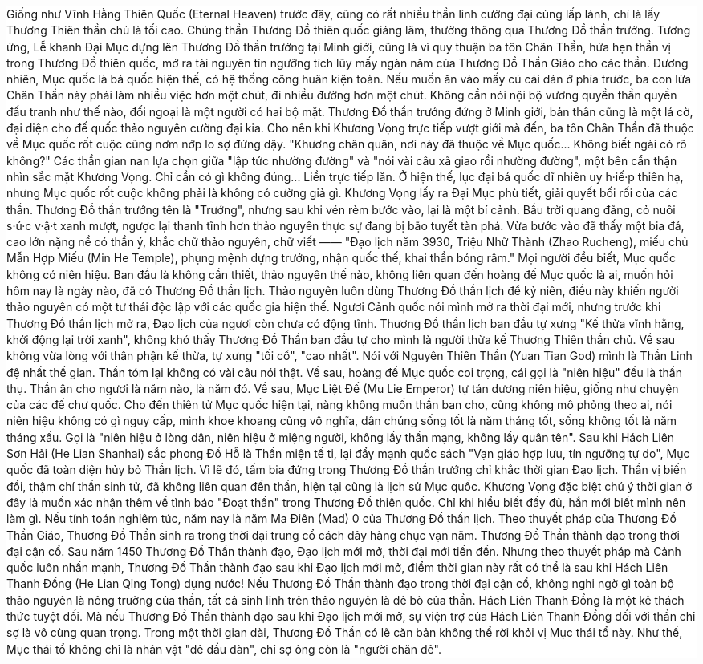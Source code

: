 Giống như Vĩnh Hằng Thiên Quốc (Eternal Heaven) trước đây, cũng có rất nhiều thần linh cường đại cùng lấp lánh, chỉ là lấy Thương Thiên thần chủ là tối cao.
Chúng thần Thương Đồ thiên quốc giáng lâm, thường thông qua Thương Đồ thần trướng.
Tương ứng, Lễ khanh Đại Mục dựng lên Thương Đồ thần trướng tại Minh giới, cũng là vì quy thuận ba tôn Chân Thần, hứa hẹn thần vị trong Thương Đồ thiên quốc, mở ra tài nguyên tín ngưỡng tích lũy mấy ngàn năm của Thương Đồ Thần Giáo cho các thần.
Đương nhiên, Mục quốc là bá quốc hiện thế, có hệ thống công huân kiện toàn.
Nếu muốn ăn vào mấy củ cải dán ở phía trước, ba con lừa Chân Thần này phải làm nhiều việc hơn một chút, đi nhiều đường hơn một chút.
Không cần nói nội bộ vương quyền thần quyền đấu tranh như thế nào, đối ngoại là một người có hai bộ mặt. Thương Đồ thần trướng đứng ở Minh giới, bản thân cũng là một lá cờ, đại diện cho đế quốc thảo nguyên cường đại kia.
Cho nên khi Khương Vọng trực tiếp vượt giới mà đến, ba tôn Chân Thần đã thuộc về Mục quốc rốt cuộc cũng nơm nớp lo sợ đứng dậy.
"Khương chân quân, nơi này đã thuộc về Mục quốc... Không biết ngài có rõ không?"
Các thần gian nan lựa chọn giữa "lập tức nhường đường" và "nói vài câu xã giao rồi nhường đường", một bên cẩn thận nhìn sắc mặt Khương Vọng. Chỉ cần có gì không đúng... Liền trực tiếp lăn. Ở hiện thế, lục đại bá quốc dĩ nhiên uy h·iế·p thiên hạ, nhưng Mục quốc rốt cuộc không phải là không có cường giả gì.
Khương Vọng lấy ra Đại Mục phù tiết, giải quyết bối rối của các thần.
Thương Đồ thần trướng tên là "Trướng", nhưng sau khi vén rèm bước vào, lại là một bí cảnh.
Bầu trời quang đãng, cỏ nuôi s·ú·c v·ậ·t xanh mượt, ngược lại thanh tĩnh hơn thảo nguyên thực sự đang bị bão tuyết tàn phá.
Vừa bước vào đã thấy một bia đá, cao lớn nặng nề có thần ý, khắc chữ thảo nguyên, chữ viết ——
"Đạo lịch năm 3930, Triệu Nhữ Thành (Zhao Rucheng), miếu chủ Mẫn Hợp Miếu (Min He Temple), phụng mệnh dựng trướng, nhận quốc thế, khai thần bóng râm."
Mọi người đều biết, Mục quốc không có niên hiệu.
Ban đầu là không cần thiết, thảo nguyên thế nào, không liên quan đến hoàng đế Mục quốc là ai, muốn hỏi hôm nay là ngày nào, đã có Thương Đồ thần lịch.
Thảo nguyên luôn dùng Thương Đồ thần lịch để kỷ niên, điều này khiến người thảo nguyên có một tư thái độc lập với các quốc gia hiện thế. Ngươi Cảnh quốc nói mình mở ra thời đại mới, nhưng trước khi Thương Đồ thần lịch mở ra, Đạo lịch của ngươi còn chưa có động tĩnh.
Thương Đồ thần lịch ban đầu tự xưng "Kế thừa vĩnh hằng, khởi động lại trời xanh", không khó thấy Thương Đồ Thần ban đầu tự cho mình là người thừa kế Thương Thiên thần chủ.
Về sau không vừa lòng với thân phận kế thừa, tự xưng "tối cổ", "cao nhất".
Nói với Nguyên Thiên Thần (Yuan Tian God) mình là Thần Linh đệ nhất thế gian.
Thần tóm lại không có vài câu nói thật.
Về sau, hoàng đế Mục quốc coi trọng, cái gọi là "niên hiệu" đều là thần thụ. Thần ân cho ngươi là năm nào, là năm đó. Về sau, Mục Liệt Đế (Mu Lie Emperor) tự tán dương niên hiệu, giống như chuyện của các đế chư quốc.
Cho đến thiên tử Mục quốc hiện tại, nàng không muốn thần ban cho, cũng không mô phỏng theo ai, nói niên hiệu không có gì nguy cấp, mình khoe khoang cũng vô nghĩa, dân chúng sống tốt là năm tháng tốt, sống không tốt là năm tháng xấu. Gọi là "niên hiệu ở lòng dân, niên hiệu ở miệng người, không lấy thần mạng, không lấy quân tên". Sau khi Hách Liên Sơn Hải (He Lian Shanhai) sắc phong Đồ Hỗ là Thần miện tế ti, lại đẩy mạnh quốc sách "Vạn giáo hợp lưu, tín ngưỡng tự do", Mục quốc đã toàn diện hủy bỏ Thần lịch.
Vì lẽ đó, tấm bia đứng trong Thương Đồ thần trướng chỉ khắc thời gian Đạo lịch.
Thần vị biến đổi, thậm chí thần sinh tử, đã không liên quan đến thần, hiện tại cũng là lịch sử Mục quốc.
Khương Vọng đặc biệt chú ý thời gian ở đây là muốn xác nhận thêm về tình báo "Đoạt thần" trong Thương Đồ thiên quốc. Chỉ khi hiểu biết đầy đủ, hắn mới biết mình nên làm gì.
Nếu tính toán nghiêm túc, năm nay là năm Ma Điên (Mad) 0 của Thương Đồ thần lịch.
Theo thuyết pháp của Thương Đồ Thần Giáo, Thương Đồ Thần sinh ra trong thời đại trung cổ cách đây hàng chục vạn năm. Thương Đồ Thần thành đạo trong thời đại cận cổ. Sau năm 1450 Thương Đồ Thần thành đạo, Đạo lịch mới mở, thời đại mới tiến đến.
Nhưng theo thuyết pháp mà Cảnh quốc luôn nhấn mạnh, Thương Đồ Thần thành đạo sau khi Đạo lịch mới mở, điểm thời gian này rất có thể là sau khi Hách Liên Thanh Đồng (He Lian Qing Tong) dựng nước! Nếu Thương Đồ Thần thành đạo trong thời đại cận cổ, không nghi ngờ gì toàn bộ thảo nguyên là nông trường của thần, tất cả sinh linh trên thảo nguyên là dê bò của thần. Hách Liên Thanh Đồng là một kẻ thách thức tuyệt đối.
Mà nếu Thương Đồ Thần thành đạo sau khi Đạo lịch mới mở, sự viện trợ của Hách Liên Thanh Đồng đối với thần chỉ sợ là vô cùng quan trọng. Trong một thời gian dài, Thương Đồ Thần có lẽ căn bản không thể rời khỏi vị Mục thái tổ này. Như thế, Mục thái tổ không chỉ là nhân vật "dê đầu đàn", chỉ sợ ông còn là "người chăn dê".
